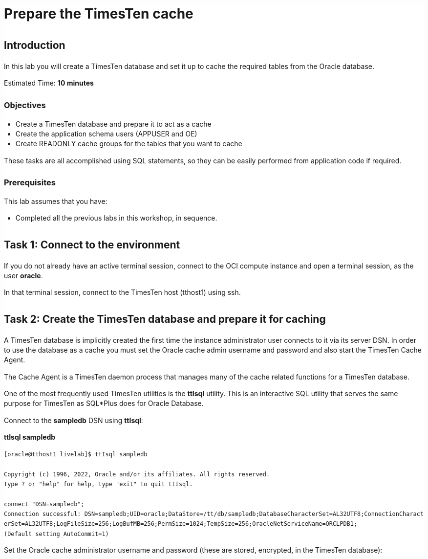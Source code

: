 # Prepare the TimesTen cache

## Introduction

In this lab you will create a TimesTen database and set it up to cache the required tables from the Oracle database.

Estimated Time: **10 minutes**

### Objectives

- Create a TimesTen database and prepare it to act as a cache
- Create the application schema users (APPUSER and OE)
- Create READONLY cache groups for the tables that you want to cache

These tasks are all accomplished using SQL statements, so they can be easily performed from application code if required.

### Prerequisites

This lab assumes that you have:

- Completed all the previous labs in this workshop, in sequence.

## Task 1: Connect to the environment

If you do not already have an active terminal session, connect to the OCI compute instance and open a terminal session, as the user **oracle**.

In that terminal session, connect to the TimesTen host (tthost1) using ssh.

## Task 2: Create the TimesTen database and prepare it for caching

A TimesTen database is implicitly created the first time the instance administrator user connects to it via its server DSN. In order to use the database as a cache you must set the Oracle cache admin username and password and also start the TimesTen Cache Agent.

The Cache Agent is a TimesTen daemon process that manages many of the cache related functions for a TimesTen database.

One of the most frequently used TimesTen utilities is the **ttIsql** utility. This is an interactive SQL utility that serves the same purpose for TimesTen as SQL*Plus does for Oracle Database.

Connect to the **sampledb** DSN using **ttIsql**:

**ttIsql sampledb**

```
[oracle@tthost1 livelab]$ ttIsql sampledb

Copyright (c) 1996, 2022, Oracle and/or its affiliates. All rights reserved.
Type ? or "help" for help, type "exit" to quit ttIsql.

connect "DSN=sampledb";
Connection successful: DSN=sampledb;UID=oracle;DataStore=/tt/db/sampledb;DatabaseCharacterSet=AL32UTF8;ConnectionCharacterSet=AL32UTF8;LogFileSize=256;LogBufMB=256;PermSize=1024;TempSize=256;OracleNetServiceName=ORCLPDB1;
(Default setting AutoCommit=1)
```
Set the Oracle cache administrator username and password (these are stored, encrypted, in the TimesTen database):
